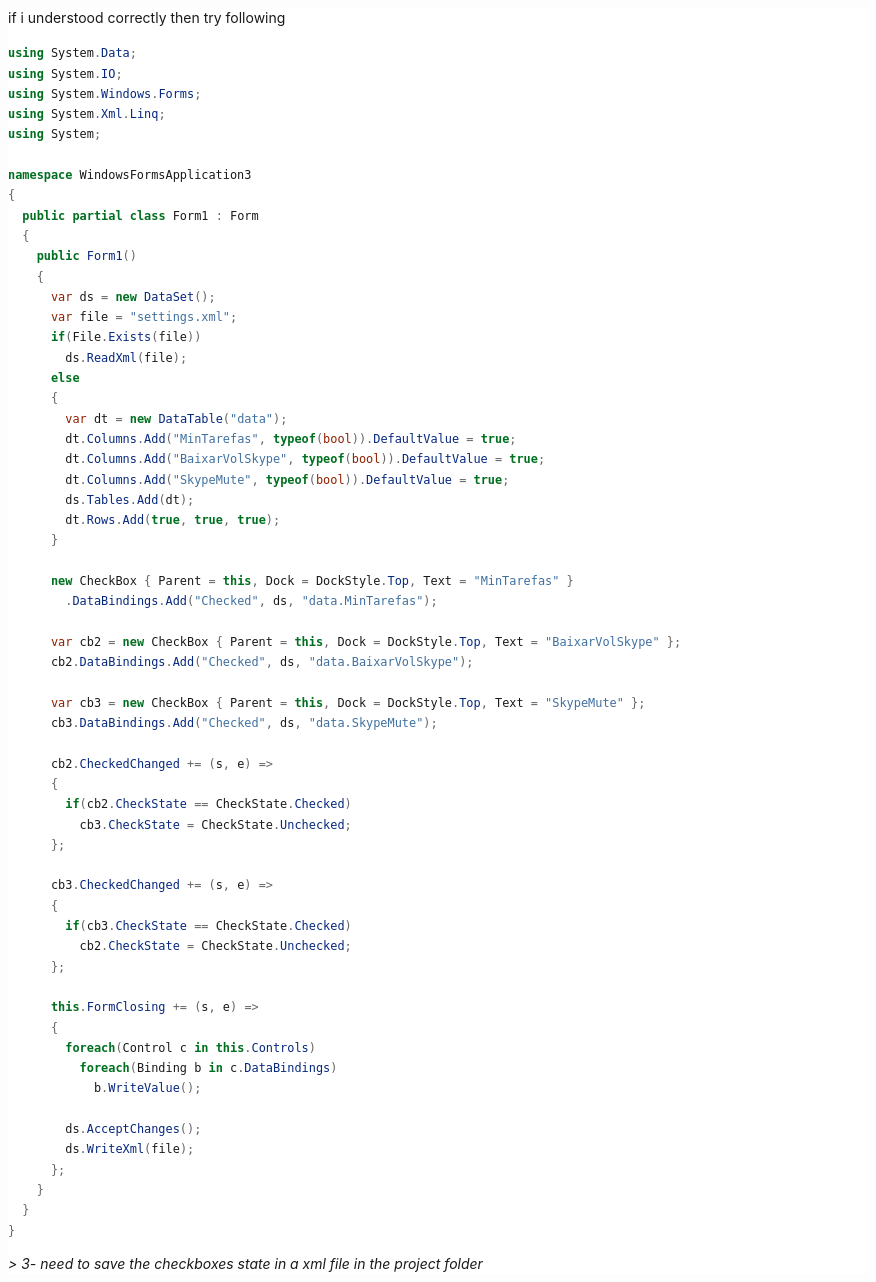if i understood correctly then try following
```c#
using System.Data;
using System.IO;
using System.Windows.Forms;
using System.Xml.Linq;
using System;

namespace WindowsFormsApplication3
{
  public partial class Form1 : Form
  {
    public Form1()
    {
      var ds = new DataSet();
      var file = "settings.xml";
      if(File.Exists(file))
        ds.ReadXml(file);
      else
      {
        var dt = new DataTable("data");
        dt.Columns.Add("MinTarefas", typeof(bool)).DefaultValue = true;
        dt.Columns.Add("BaixarVolSkype", typeof(bool)).DefaultValue = true;
        dt.Columns.Add("SkypeMute", typeof(bool)).DefaultValue = true;
        ds.Tables.Add(dt);
        dt.Rows.Add(true, true, true);
      }
      
      new CheckBox { Parent = this, Dock = DockStyle.Top, Text = "MinTarefas" }
        .DataBindings.Add("Checked", ds, "data.MinTarefas");

      var cb2 = new CheckBox { Parent = this, Dock = DockStyle.Top, Text = "BaixarVolSkype" };
      cb2.DataBindings.Add("Checked", ds, "data.BaixarVolSkype");
      
      var cb3 = new CheckBox { Parent = this, Dock = DockStyle.Top, Text = "SkypeMute" };
      cb3.DataBindings.Add("Checked", ds, "data.SkypeMute");

      cb2.CheckedChanged += (s, e) => 
      {
        if(cb2.CheckState == CheckState.Checked)
          cb3.CheckState = CheckState.Unchecked;
      };
      
      cb3.CheckedChanged += (s, e) => 
      {
        if(cb3.CheckState == CheckState.Checked)
          cb2.CheckState = CheckState.Unchecked;
      };

      this.FormClosing += (s, e) => 
      {
        foreach(Control c in this.Controls)
          foreach(Binding b in c.DataBindings)
            b.WriteValue();

        ds.AcceptChanges();
        ds.WriteXml(file);
      };
    }
  }
}
```
*> 3- need to save the checkboxes state in a xml file in the project folder*
